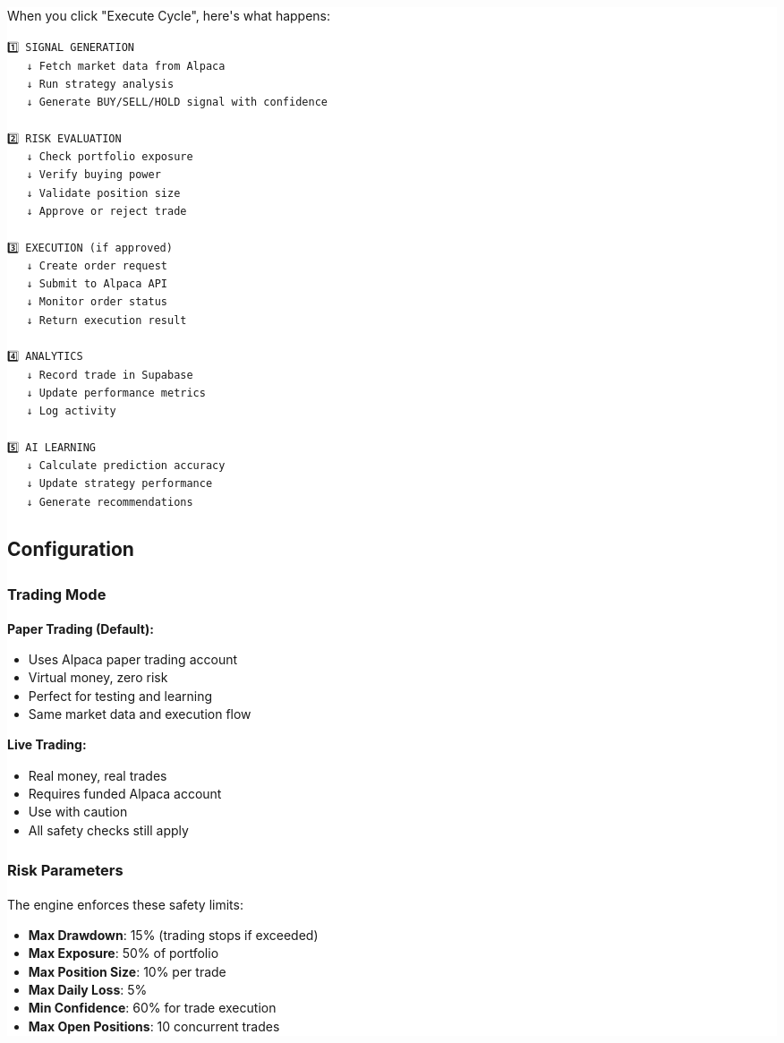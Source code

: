 When you click "Execute Cycle", here's what happens:

```
1️⃣ SIGNAL GENERATION
   ↓ Fetch market data from Alpaca
   ↓ Run strategy analysis
   ↓ Generate BUY/SELL/HOLD signal with confidence

2️⃣ RISK EVALUATION
   ↓ Check portfolio exposure
   ↓ Verify buying power
   ↓ Validate position size
   ↓ Approve or reject trade

3️⃣ EXECUTION (if approved)
   ↓ Create order request
   ↓ Submit to Alpaca API
   ↓ Monitor order status
   ↓ Return execution result

4️⃣ ANALYTICS
   ↓ Record trade in Supabase
   ↓ Update performance metrics
   ↓ Log activity

5️⃣ AI LEARNING
   ↓ Calculate prediction accuracy
   ↓ Update strategy performance
   ↓ Generate recommendations
```

## Configuration

### Trading Mode

**Paper Trading (Default):**
- Uses Alpaca paper trading account
- Virtual money, zero risk
- Perfect for testing and learning
- Same market data and execution flow

**Live Trading:**
- Real money, real trades
- Requires funded Alpaca account
- Use with caution
- All safety checks still apply

### Risk Parameters

The engine enforces these safety limits:

- **Max Drawdown**: 15% (trading stops if exceeded)
- **Max Exposure**: 50% of portfolio
- **Max Position Size**: 10% per trade
- **Max Daily Loss**: 5%
- **Min Confidence**: 60% for trade execution
- **Max Open Positions**: 10 concurrent trades
